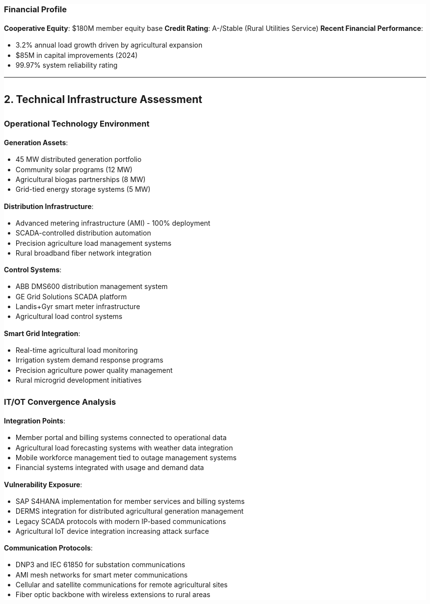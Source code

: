 ### Financial Profile
**Cooperative Equity**: $180M member equity base
**Credit Rating**: A-/Stable (Rural Utilities Service)
**Recent Financial Performance**: 
- 3.2% annual load growth driven by agricultural expansion
- $85M in capital improvements (2024)
- 99.97% system reliability rating

---

## 2. Technical Infrastructure Assessment

### Operational Technology Environment
**Generation Assets**: 
- 45 MW distributed generation portfolio
- Community solar programs (12 MW)
- Agricultural biogas partnerships (8 MW)
- Grid-tied energy storage systems (5 MW)

**Distribution Infrastructure**: 
- Advanced metering infrastructure (AMI) - 100% deployment
- SCADA-controlled distribution automation
- Precision agriculture load management systems
- Rural broadband fiber network integration

**Control Systems**: 
- ABB DMS600 distribution management system
- GE Grid Solutions SCADA platform
- Landis+Gyr smart meter infrastructure
- Agricultural load control systems

**Smart Grid Integration**: 
- Real-time agricultural load monitoring
- Irrigation system demand response programs
- Precision agriculture power quality management
- Rural microgrid development initiatives

### IT/OT Convergence Analysis
**Integration Points**: 
- Member portal and billing systems connected to operational data
- Agricultural load forecasting systems with weather data integration
- Mobile workforce management tied to outage management systems
- Financial systems integrated with usage and demand data

**Vulnerability Exposure**: 
- SAP S4HANA implementation for member services and billing systems
- DERMS integration for distributed agricultural generation management
- Legacy SCADA protocols with modern IP-based communications
- Agricultural IoT device integration increasing attack surface

**Communication Protocols**: 
- DNP3 and IEC 61850 for substation communications
- AMI mesh networks for smart meter communications
- Cellular and satellite communications for remote agricultural sites
- Fiber optic backbone with wireless extensions to rural areas
